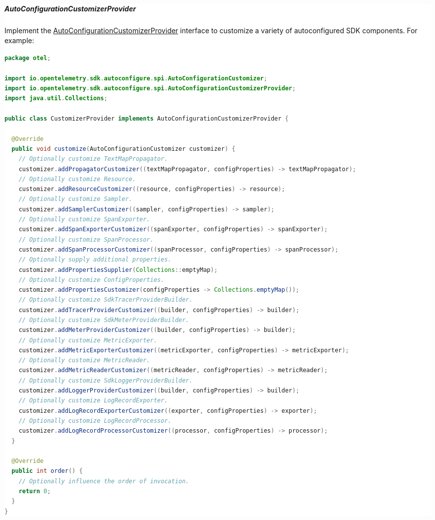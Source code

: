 
##### AutoConfigurationCustomizerProvider

Implement the
[AutoConfigurationCustomizerProvider](https://www.javadoc.io/doc/io.opentelemetry/opentelemetry-sdk-extension-autoconfigure-spi/latest/io/opentelemetry/sdk/autoconfigure/spi/AutoConfigurationCustomizerProvider.html)
interface to customize a variety of autoconfigured SDK components. For example:


<?code-excerpt "src/main/java/otel/CustomizerProvider.java"?>
```java
package otel;

import io.opentelemetry.sdk.autoconfigure.spi.AutoConfigurationCustomizer;
import io.opentelemetry.sdk.autoconfigure.spi.AutoConfigurationCustomizerProvider;
import java.util.Collections;

public class CustomizerProvider implements AutoConfigurationCustomizerProvider {

  @Override
  public void customize(AutoConfigurationCustomizer customizer) {
    // Optionally customize TextMapPropagator.
    customizer.addPropagatorCustomizer((textMapPropagator, configProperties) -> textMapPropagator);
    // Optionally customize Resource.
    customizer.addResourceCustomizer((resource, configProperties) -> resource);
    // Optionally customize Sampler.
    customizer.addSamplerCustomizer((sampler, configProperties) -> sampler);
    // Optionally customize SpanExporter.
    customizer.addSpanExporterCustomizer((spanExporter, configProperties) -> spanExporter);
    // Optionally customize SpanProcessor.
    customizer.addSpanProcessorCustomizer((spanProcessor, configProperties) -> spanProcessor);
    // Optionally supply additional properties.
    customizer.addPropertiesSupplier(Collections::emptyMap);
    // Optionally customize ConfigProperties.
    customizer.addPropertiesCustomizer(configProperties -> Collections.emptyMap());
    // Optionally customize SdkTracerProviderBuilder.
    customizer.addTracerProviderCustomizer((builder, configProperties) -> builder);
    // Optionally customize SdkMeterProviderBuilder.
    customizer.addMeterProviderCustomizer((builder, configProperties) -> builder);
    // Optionally customize MetricExporter.
    customizer.addMetricExporterCustomizer((metricExporter, configProperties) -> metricExporter);
    // Optionally customize MetricReader.
    customizer.addMetricReaderCustomizer((metricReader, configProperties) -> metricReader);
    // Optionally customize SdkLoggerProviderBuilder.
    customizer.addLoggerProviderCustomizer((builder, configProperties) -> builder);
    // Optionally customize LogRecordExporter.
    customizer.addLogRecordExporterCustomizer((exporter, configProperties) -> exporter);
    // Optionally customize LogRecordProcessor.
    customizer.addLogRecordProcessorCustomizer((processor, configProperties) -> processor);
  }

  @Override
  public int order() {
    // Optionally influence the order of invocation.
    return 0;
  }
}
```
